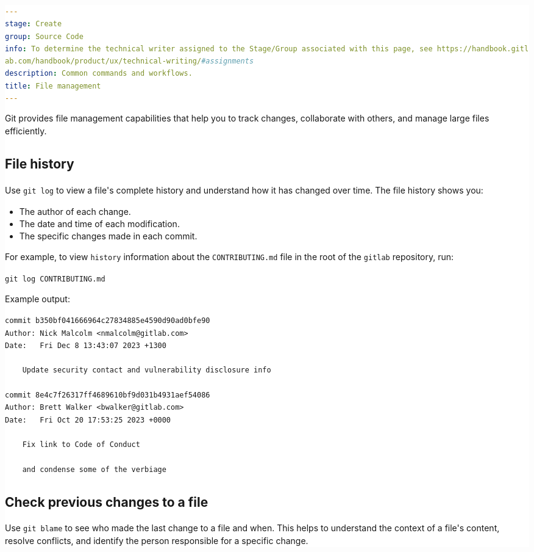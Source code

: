 ```yaml
---
stage: Create
group: Source Code
info: To determine the technical writer assigned to the Stage/Group associated with this page, see https://handbook.gitlab.com/handbook/product/ux/technical-writing/#assignments
description: Common commands and workflows.
title: File management
---
```


Git provides file management capabilities that help you to track changes,
collaborate with others, and manage large files efficiently.

## File history

Use `git log` to view a file's complete history and understand how it has changed over time.
The file history shows you:

- The author of each change.
- The date and time of each modification.
- The specific changes made in each commit.

For example, to view `history` information about the `CONTRIBUTING.md` file in the root
of the `gitlab` repository, run:

```shell
git log CONTRIBUTING.md
```

Example output:

```shell
commit b350bf041666964c27834885e4590d90ad0bfe90
Author: Nick Malcolm <nmalcolm@gitlab.com>
Date:   Fri Dec 8 13:43:07 2023 +1300

    Update security contact and vulnerability disclosure info

commit 8e4c7f26317ff4689610bf9d031b4931aef54086
Author: Brett Walker <bwalker@gitlab.com>
Date:   Fri Oct 20 17:53:25 2023 +0000

    Fix link to Code of Conduct

    and condense some of the verbiage
```

## Check previous changes to a file

Use `git blame` to see who made the last change to a file and when.
This helps to understand the context of a file's content,
resolve conflicts, and identify the person responsible for a specific change.
